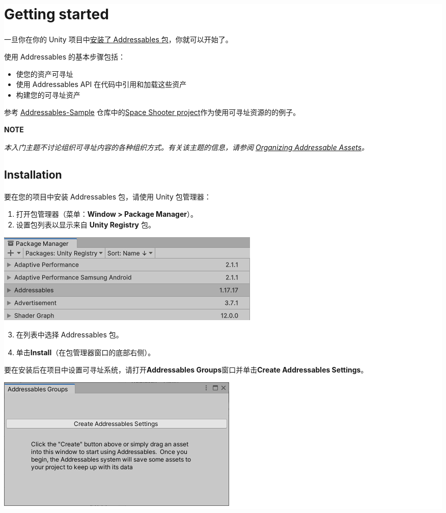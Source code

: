 # Getting started

一旦你在你的 Unity 项目中[安装了 Addressables 包](https://docs.unity3d.com/Packages/com.unity.addressables@1.19/manual/AddressableAssetsGettingStarted.html#installation)，你就可以开始了。

使用 Addressables 的基本步骤包括：

- 使您的资产可寻址
- 使用 Addressables API 在代码中引用和加载这些资产
- 构建您的可寻址资产

参考 [Addressables-Sample](https://github.com/Unity-Technologies/Addressables-Sample) 仓库中的[Space Shooter project](https://github.com/Unity-Technologies/Addressables-Sample/tree/master/Basic/SpaceShooter)作为使用可寻址资源的的例子。

**NOTE**

*本入门主题不讨论组织可寻址内容的各种组织方式。有关该主题的信息，请参阅 [Organizing Addressable Assets](https://docs.unity3d.com/Packages/com.unity.addressables@1.19/manual/AddressableAssetsDevelopmentCycle.html#organizing-addressable-assets)。*

## Installation

要在您的项目中安装 Addressables 包，请使用 Unity 包管理器：

1. 打开包管理器（菜单：**Window > Package Manager**）。
2. 设置包列表以显示来自 **Unity Registry** 包。

![](addr_gettingstarted_pacman.png)

3. 在列表中选择 Addressables 包。

4. 单击**Install**（在包管理器窗口的底部右侧）。

要在安装后在项目中设置可寻址系统，请打开**Addressables Groups**窗口并单击**Create Addressables Settings**。

![](addr_gettingstarted_firstuse.png)
